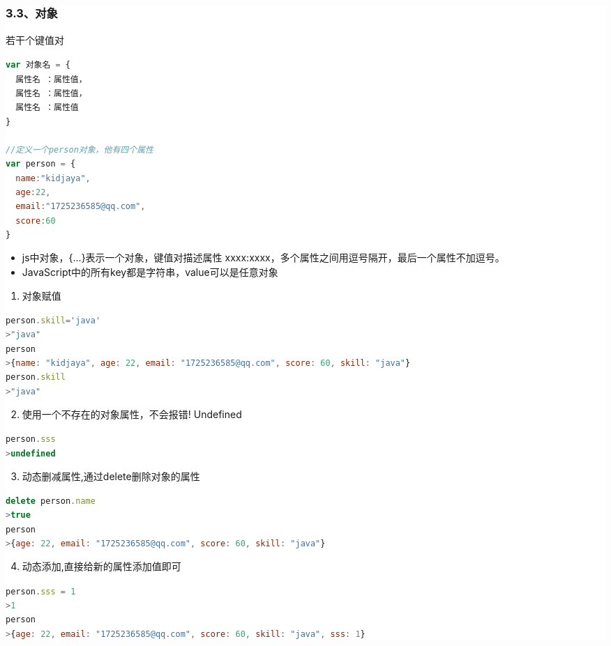

### 3.3、对象

若干个键值对

```javascript
var 对象名 = {
  属性名 ：属性值，
  属性名 ：属性值，
  属性名 ：属性值
}

//定义一个person对象，他有四个属性
var person = {
  name:"kidjaya",
  age:22,
  email:"1725236585@qq.com",
  score:60
}
```

- js中对象，{...}表示一个对象，键值对描述属性 xxxx:xxxx，多个属性之间用逗号隔开，最后一个属性不加逗号。
- JavaScript中的所有key都是字符串，value可以是任意对象

1. 对象赋值

```javascript
person.skill='java'
>"java"
person
>{name: "kidjaya", age: 22, email: "1725236585@qq.com", score: 60, skill: "java"}
person.skill
>"java"
```

2. 使用一个不存在的对象属性，不会报错! Undefined

```javascript
person.sss
>undefined
```

3. 动态删减属性,通过delete删除对象的属性

```javascript
delete person.name
>true
person
>{age: 22, email: "1725236585@qq.com", score: 60, skill: "java"}
```

4. 动态添加,直接给新的属性添加值即可

```javascript
person.sss = 1
>1
person
>{age: 22, email: "1725236585@qq.com", score: 60, skill: "java", sss: 1}
```
